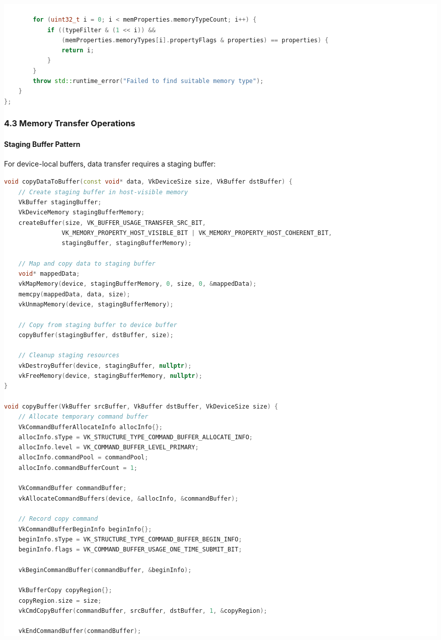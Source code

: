 ```cpp

        for (uint32_t i = 0; i < memProperties.memoryTypeCount; i++) {
            if ((typeFilter & (1 << i)) &&
                (memProperties.memoryTypes[i].propertyFlags & properties) == properties) {
                return i;
            }
        }
        throw std::runtime_error("Failed to find suitable memory type");
    }
};
```

### 4.3 Memory Transfer Operations

#### Staging Buffer Pattern
For device-local buffers, data transfer requires a staging buffer:

```cpp
void copyDataToBuffer(const void* data, VkDeviceSize size, VkBuffer dstBuffer) {
    // Create staging buffer in host-visible memory
    VkBuffer stagingBuffer;
    VkDeviceMemory stagingBufferMemory;
    createBuffer(size, VK_BUFFER_USAGE_TRANSFER_SRC_BIT,
                VK_MEMORY_PROPERTY_HOST_VISIBLE_BIT | VK_MEMORY_PROPERTY_HOST_COHERENT_BIT,
                stagingBuffer, stagingBufferMemory);

    // Map and copy data to staging buffer
    void* mappedData;
    vkMapMemory(device, stagingBufferMemory, 0, size, 0, &mappedData);
    memcpy(mappedData, data, size);
    vkUnmapMemory(device, stagingBufferMemory);

    // Copy from staging buffer to device buffer
    copyBuffer(stagingBuffer, dstBuffer, size);

    // Cleanup staging resources
    vkDestroyBuffer(device, stagingBuffer, nullptr);
    vkFreeMemory(device, stagingBufferMemory, nullptr);
}

void copyBuffer(VkBuffer srcBuffer, VkBuffer dstBuffer, VkDeviceSize size) {
    // Allocate temporary command buffer
    VkCommandBufferAllocateInfo allocInfo{};
    allocInfo.sType = VK_STRUCTURE_TYPE_COMMAND_BUFFER_ALLOCATE_INFO;
    allocInfo.level = VK_COMMAND_BUFFER_LEVEL_PRIMARY;
    allocInfo.commandPool = commandPool;
    allocInfo.commandBufferCount = 1;

    VkCommandBuffer commandBuffer;
    vkAllocateCommandBuffers(device, &allocInfo, &commandBuffer);

    // Record copy command
    VkCommandBufferBeginInfo beginInfo{};
    beginInfo.sType = VK_STRUCTURE_TYPE_COMMAND_BUFFER_BEGIN_INFO;
    beginInfo.flags = VK_COMMAND_BUFFER_USAGE_ONE_TIME_SUBMIT_BIT;

    vkBeginCommandBuffer(commandBuffer, &beginInfo);

    VkBufferCopy copyRegion{};
    copyRegion.size = size;
    vkCmdCopyBuffer(commandBuffer, srcBuffer, dstBuffer, 1, &copyRegion);

    vkEndCommandBuffer(commandBuffer);
```